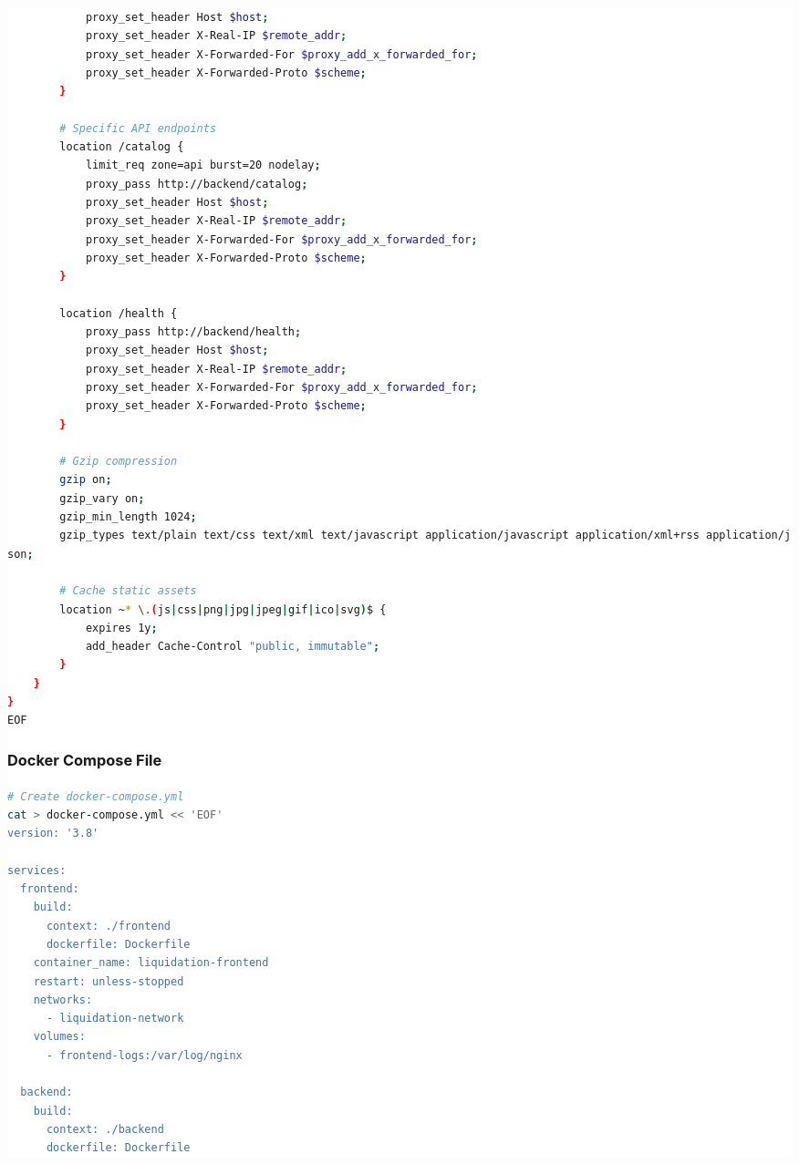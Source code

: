 ```bash
            proxy_set_header Host $host;
            proxy_set_header X-Real-IP $remote_addr;
            proxy_set_header X-Forwarded-For $proxy_add_x_forwarded_for;
            proxy_set_header X-Forwarded-Proto $scheme;
        }

        # Specific API endpoints
        location /catalog {
            limit_req zone=api burst=20 nodelay;
            proxy_pass http://backend/catalog;
            proxy_set_header Host $host;
            proxy_set_header X-Real-IP $remote_addr;
            proxy_set_header X-Forwarded-For $proxy_add_x_forwarded_for;
            proxy_set_header X-Forwarded-Proto $scheme;
        }

        location /health {
            proxy_pass http://backend/health;
            proxy_set_header Host $host;
            proxy_set_header X-Real-IP $remote_addr;
            proxy_set_header X-Forwarded-For $proxy_add_x_forwarded_for;
            proxy_set_header X-Forwarded-Proto $scheme;
        }

        # Gzip compression
        gzip on;
        gzip_vary on;
        gzip_min_length 1024;
        gzip_types text/plain text/css text/xml text/javascript application/javascript application/xml+rss application/json;

        # Cache static assets
        location ~* \.(js|css|png|jpg|jpeg|gif|ico|svg)$ {
            expires 1y;
            add_header Cache-Control "public, immutable";
        }
    }
}
EOF
```

### **Docker Compose File**
```bash
# Create docker-compose.yml
cat > docker-compose.yml << 'EOF'
version: '3.8'

services:
  frontend:
    build:
      context: ./frontend
      dockerfile: Dockerfile
    container_name: liquidation-frontend
    restart: unless-stopped
    networks:
      - liquidation-network
    volumes:
      - frontend-logs:/var/log/nginx

  backend:
    build:
      context: ./backend
      dockerfile: Dockerfile
```